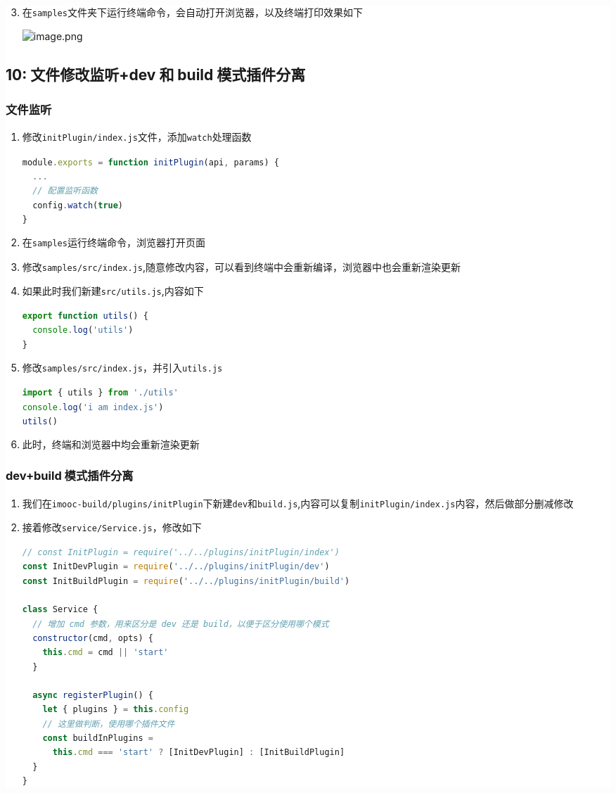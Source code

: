 3. 在`samples`文件夹下运行终端命令，会自动打开浏览器，以及终端打印效果如下

   ![image.png](https://p6-juejin.byteimg.com/tos-cn-i-k3u1fbpfcp/226e9a936be14d91b5d7552a5c590b1a~tplv-k3u1fbpfcp-watermark.image?)

## 10: 文件修改监听+dev 和 build 模式插件分离

### 文件监听

1. 修改`initPlugin/index.js`文件，添加`watch`处理函数

   ```javascript
   module.exports = function initPlugin(api, params) {
     ...
     // 配置监听函数
     config.watch(true)
   }
   ```

2. 在`samples`运行终端命令，浏览器打开页面

3. 修改`samples/src/index.js`,随意修改内容，可以看到终端中会重新编译，浏览器中也会重新渲染更新

4. 如果此时我们新建`src/utils.js`,内容如下

   ```javascript
   export function utils() {
     console.log('utils')
   }
   ```

5. 修改`samples/src/index.js`，并引入`utils.js`

   ```javascript
   import { utils } from './utils'
   console.log('i am index.js')
   utils()
   ```

6. 此时，终端和浏览器中均会重新渲染更新

### dev+build 模式插件分离

1. 我们在`imooc-build/plugins/initPlugin`下新建`dev`和`build.js`,内容可以复制`initPlugin/index.js`内容，然后做部分删减修改

2. 接着修改`service/Service.js`，修改如下

   ```javascript
   // const InitPlugin = require('../../plugins/initPlugin/index')
   const InitDevPlugin = require('../../plugins/initPlugin/dev')
   const InitBuildPlugin = require('../../plugins/initPlugin/build')

   class Service {
     // 增加 cmd 参数，用来区分是 dev 还是 build，以便于区分使用哪个模式
     constructor(cmd, opts) {
       this.cmd = cmd || 'start'
     }

     async registerPlugin() {
       let { plugins } = this.config
       // 这里做判断，使用哪个插件文件
       const buildInPlugins =
         this.cmd === 'start' ? [InitDevPlugin] : [InitBuildPlugin]
     }
   }
   ```
